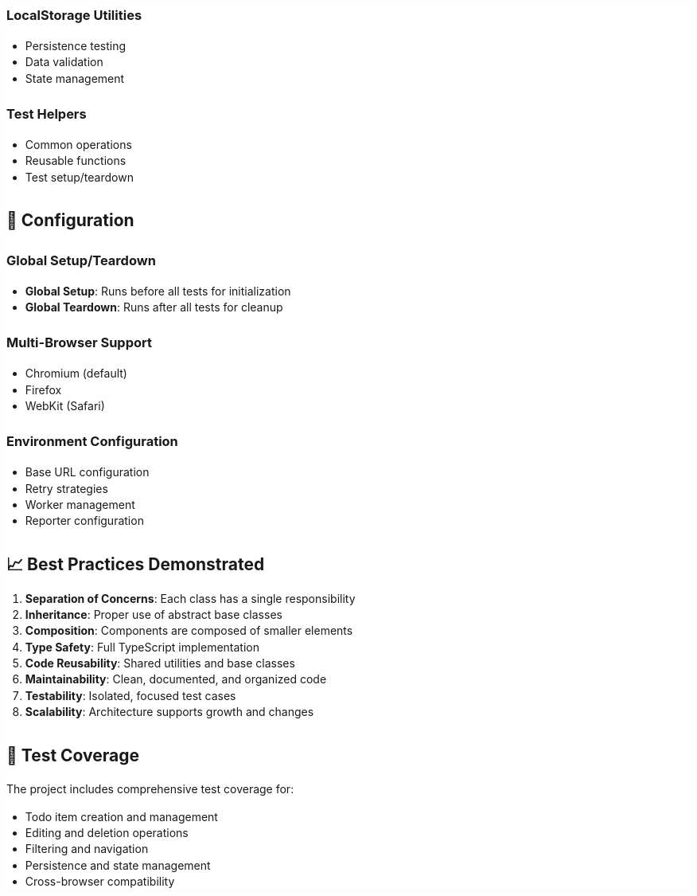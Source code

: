 ### LocalStorage Utilities

- Persistence testing
- Data validation
- State management

### Test Helpers

- Common operations
- Reusable functions
- Test setup/teardown

## 🔧 Configuration

### Global Setup/Teardown

- **Global Setup**: Runs before all tests for initialization
- **Global Teardown**: Runs after all tests for cleanup

### Multi-Browser Support

- Chromium (default)
- Firefox
- WebKit (Safari)

### Environment Configuration

- Base URL configuration
- Retry strategies
- Worker management
- Reporter configuration

## 📈 Best Practices Demonstrated

1. **Separation of Concerns**: Each class has a single responsibility
2. **Inheritance**: Proper use of abstract base classes
3. **Composition**: Components are composed of smaller elements
4. **Type Safety**: Full TypeScript implementation
5. **Code Reusability**: Shared utilities and base classes
6. **Maintainability**: Clean, documented, and organized code
7. **Testability**: Isolated, focused test cases
8. **Scalability**: Architecture supports growth and changes

## 🧪 Test Coverage

The project includes comprehensive test coverage for:

- Todo item creation and management
- Editing and deletion operations
- Filtering and navigation
- Persistence and state management
- Cross-browser compatibility
